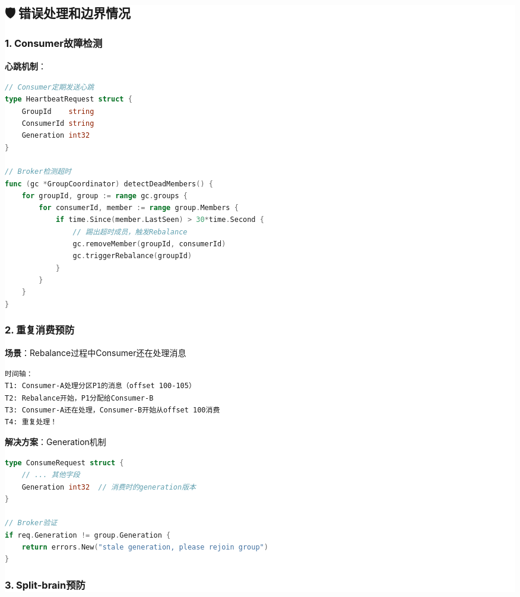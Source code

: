 
## 🛡️ 错误处理和边界情况

### 1. Consumer故障检测

**心跳机制**：
```go
// Consumer定期发送心跳
type HeartbeatRequest struct {
    GroupId    string
    ConsumerId string
    Generation int32
}

// Broker检测超时
func (gc *GroupCoordinator) detectDeadMembers() {
    for groupId, group := range gc.groups {
        for consumerId, member := range group.Members {
            if time.Since(member.LastSeen) > 30*time.Second {
                // 踢出超时成员，触发Rebalance
                gc.removeMember(groupId, consumerId)
                gc.triggerRebalance(groupId)
            }
        }
    }
}
```

### 2. 重复消费预防

**场景**：Rebalance过程中Consumer还在处理消息
```
时间轴：
T1: Consumer-A处理分区P1的消息（offset 100-105）
T2: Rebalance开始，P1分配给Consumer-B  
T3: Consumer-A还在处理，Consumer-B开始从offset 100消费
T4: 重复处理！
```

**解决方案**：Generation机制
```go
type ConsumeRequest struct {
    // ... 其他字段
    Generation int32  // 消费时的generation版本
}

// Broker验证
if req.Generation != group.Generation {
    return errors.New("stale generation, please rejoin group")
}
```

### 3. Split-brain预防
